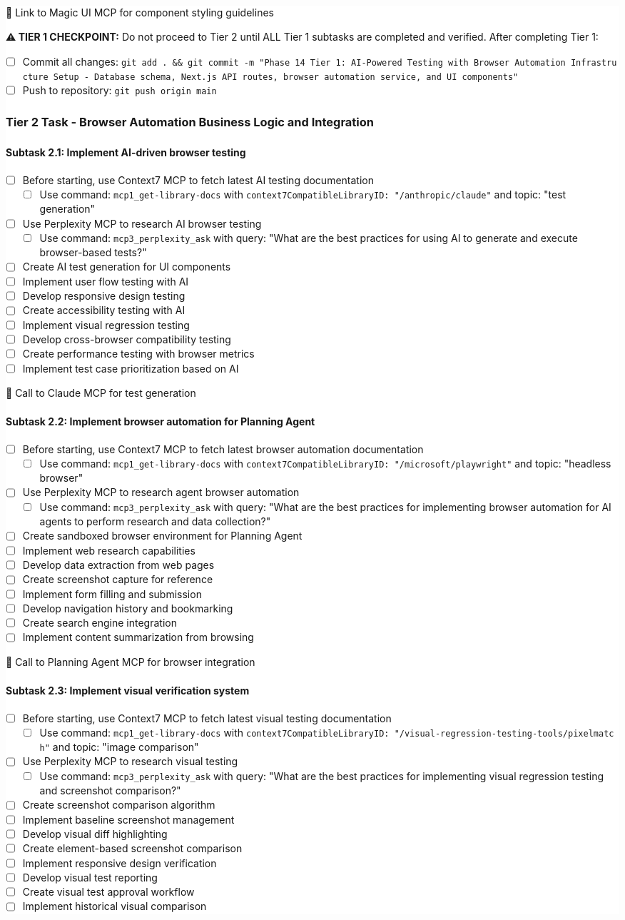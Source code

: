 📎 Link to Magic UI MCP for component styling guidelines

**⚠️ TIER 1 CHECKPOINT:** Do not proceed to Tier 2 until ALL Tier 1 subtasks are completed and verified. After completing Tier 1:
- [ ] Commit all changes: `git add . && git commit -m "Phase 14 Tier 1: AI-Powered Testing with Browser Automation Infrastructure Setup - Database schema, Next.js API routes, browser automation service, and UI components"`
- [ ] Push to repository: `git push origin main`

### Tier 2 Task - Browser Automation Business Logic and Integration

#### Subtask 2.1: Implement AI-driven browser testing
- [ ] Before starting, use Context7 MCP to fetch latest AI testing documentation
  - [ ] Use command: `mcp1_get-library-docs` with `context7CompatibleLibraryID: "/anthropic/claude"` and topic: "test generation"
- [ ] Use Perplexity MCP to research AI browser testing
  - [ ] Use command: `mcp3_perplexity_ask` with query: "What are the best practices for using AI to generate and execute browser-based tests?"
- [ ] Create AI test generation for UI components
- [ ] Implement user flow testing with AI
- [ ] Develop responsive design testing
- [ ] Create accessibility testing with AI
- [ ] Implement visual regression testing
- [ ] Develop cross-browser compatibility testing
- [ ] Create performance testing with browser metrics
- [ ] Implement test case prioritization based on AI

📎 Call to Claude MCP for test generation

#### Subtask 2.2: Implement browser automation for Planning Agent
- [ ] Before starting, use Context7 MCP to fetch latest browser automation documentation
  - [ ] Use command: `mcp1_get-library-docs` with `context7CompatibleLibraryID: "/microsoft/playwright"` and topic: "headless browser"
- [ ] Use Perplexity MCP to research agent browser automation
  - [ ] Use command: `mcp3_perplexity_ask` with query: "What are the best practices for implementing browser automation for AI agents to perform research and data collection?"
- [ ] Create sandboxed browser environment for Planning Agent
- [ ] Implement web research capabilities
- [ ] Develop data extraction from web pages
- [ ] Create screenshot capture for reference
- [ ] Implement form filling and submission
- [ ] Develop navigation history and bookmarking
- [ ] Create search engine integration
- [ ] Implement content summarization from browsing

📎 Call to Planning Agent MCP for browser integration

#### Subtask 2.3: Implement visual verification system
- [ ] Before starting, use Context7 MCP to fetch latest visual testing documentation
  - [ ] Use command: `mcp1_get-library-docs` with `context7CompatibleLibraryID: "/visual-regression-testing-tools/pixelmatch"` and topic: "image comparison"
- [ ] Use Perplexity MCP to research visual testing
  - [ ] Use command: `mcp3_perplexity_ask` with query: "What are the best practices for implementing visual regression testing and screenshot comparison?"
- [ ] Create screenshot comparison algorithm
- [ ] Implement baseline screenshot management
- [ ] Develop visual diff highlighting
- [ ] Create element-based screenshot comparison
- [ ] Implement responsive design verification
- [ ] Develop visual test reporting
- [ ] Create visual test approval workflow
- [ ] Implement historical visual comparison
